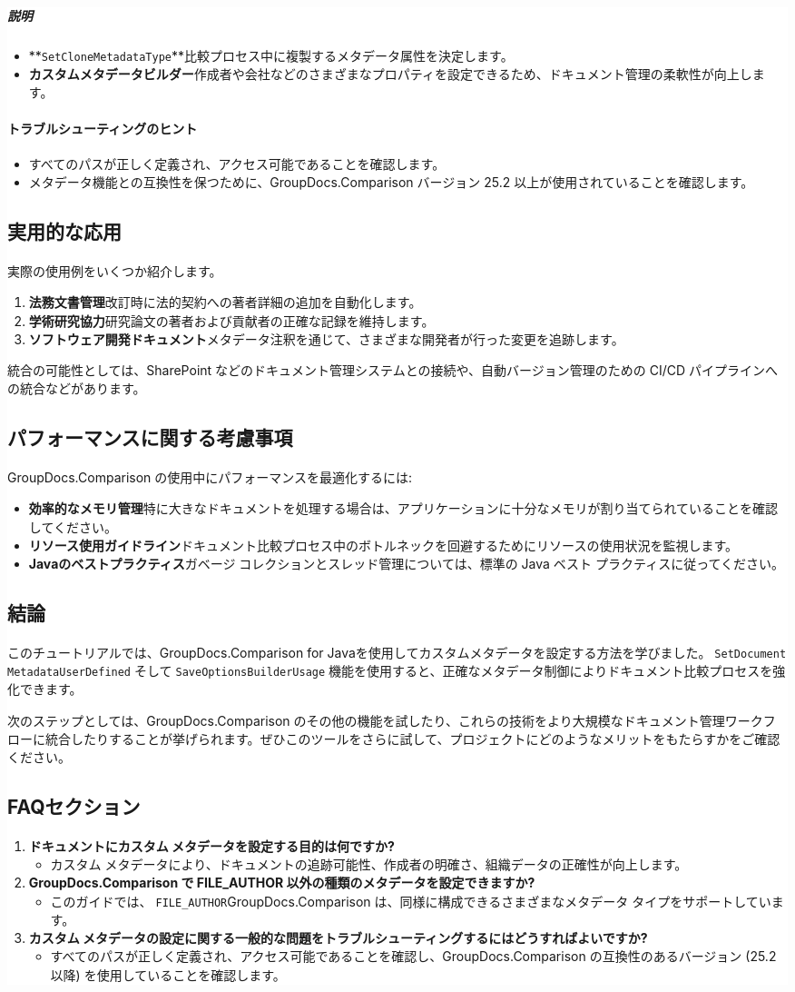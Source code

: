 ##### 説明
- **`SetCloneMetadataType`**比較プロセス中に複製するメタデータ属性を決定します。
- **カスタムメタデータビルダー**作成者や会社などのさまざまなプロパティを設定できるため、ドキュメント管理の柔軟性が向上します。

#### トラブルシューティングのヒント
- すべてのパスが正しく定義され、アクセス可能であることを確認します。
- メタデータ機能との互換性を保つために、GroupDocs.Comparison バージョン 25.2 以上が使用されていることを確認します。

## 実用的な応用

実際の使用例をいくつか紹介します。

1. **法務文書管理**改訂時に法的契約への著者詳細の追加を自動化します。
2. **学術研究協力**研究論文の著者および貢献者の正確な記録を維持します。
3. **ソフトウェア開発ドキュメント**メタデータ注釈を通じて、さまざまな開発者が行った変更を追跡します。

統合の可能性としては、SharePoint などのドキュメント管理システムとの接続や、自動バージョン管理のための CI/CD パイプラインへの統合などがあります。

## パフォーマンスに関する考慮事項

GroupDocs.Comparison の使用中にパフォーマンスを最適化するには:

- **効率的なメモリ管理**特に大きなドキュメントを処理する場合は、アプリケーションに十分なメモリが割り当てられていることを確認してください。
- **リソース使用ガイドライン**ドキュメント比較プロセス中のボトルネックを回避するためにリソースの使用状況を監視します。
- **Javaのベストプラクティス**ガベージ コレクションとスレッド管理については、標準の Java ベスト プラクティスに従ってください。

## 結論

このチュートリアルでは、GroupDocs.Comparison for Javaを使用してカスタムメタデータを設定する方法を学びました。 `SetDocumentMetadataUserDefined` そして `SaveOptionsBuilderUsage` 機能を使用すると、正確なメタデータ制御によりドキュメント比較プロセスを強化できます。

次のステップとしては、GroupDocs.Comparison のその他の機能を試したり、これらの技術をより大規模なドキュメント管理ワークフローに統合したりすることが挙げられます。ぜひこのツールをさらに試して、プロジェクトにどのようなメリットをもたらすかをご確認ください。

## FAQセクション

1. **ドキュメントにカスタム メタデータを設定する目的は何ですか?**
   - カスタム メタデータにより、ドキュメントの追跡可能性、作成者の明確さ、組織データの正確性が向上します。
2. **GroupDocs.Comparison で FILE_AUTHOR 以外の種類のメタデータを設定できますか?**
   - このガイドでは、 `FILE_AUTHOR`GroupDocs.Comparison は、同様に構成できるさまざまなメタデータ タイプをサポートしています。
3. **カスタム メタデータの設定に関する一般的な問題をトラブルシューティングするにはどうすればよいですか?**
   - すべてのパスが正しく定義され、アクセス可能であることを確認し、GroupDocs.Comparison の互換性のあるバージョン (25.2 以降) を使用していることを確認します。